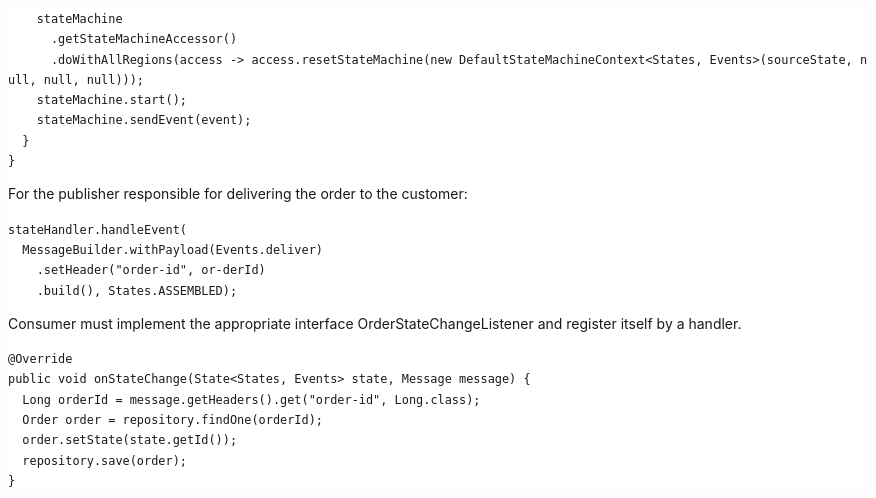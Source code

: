 ```
    stateMachine
      .getStateMachineAccessor()
      .doWithAllRegions(access -> access.resetStateMachine(new DefaultStateMachineContext<States, Events>(sourceState, null, null, null)));
    stateMachine.start(); 
    stateMachine.sendEvent(event); 
  } 
}
```
For the publisher responsible for delivering the order to the customer:
```
stateHandler.handleEvent(
  MessageBuilder.withPayload(Events.deliver)
    .setHeader("order-id", or-derId)
    .build(), States.ASSEMBLED);
```
 
Consumer must implement the appropriate interface OrderStateChangeListener and register itself by a handler.
```
@Override 
public void onStateChange(State<States, Events> state, Message message) {
  Long orderId = message.getHeaders().get("order-id", Long.class);
  Order order = repository.findOne(orderId);
  order.setState(state.getId()); 
  repository.save(order); 
}  
```  
